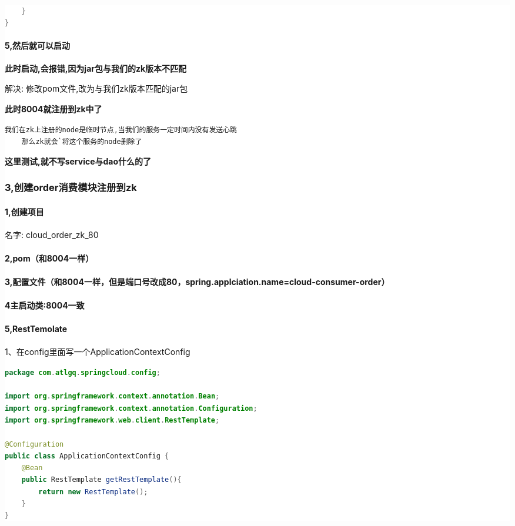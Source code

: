 ```java
    }
}

```



#### 5,然后就可以启动

**此时启动,会报错,因为jar包与我们的zk版本不匹配**

解决:
		修改pom文件,改为与我们zk版本匹配的jar包

**此时8004就注册到zk中了**

```java
我们在zk上注册的node是临时节点,当我们的服务一定时间内没有发送心跳
  	那么zk就会`将这个服务的node删除了
```



**这里测试,就不写service与dao什么的了**





### 3,创建order消费模块注册到zk

#### 1,创建项目

名字: cloud_order_zk_80

#### 2,pom（和8004一样）

#### 3,配置文件（和8004一样，但是端口号改成80，spring.applciation.name=cloud-consumer-order）

#### 4主启动类:8004一致

#### 5,RestTemolate

1、在config里面写一个ApplicationContextConfig

```java
package com.atlgq.springcloud.config;

import org.springframework.context.annotation.Bean;
import org.springframework.context.annotation.Configuration;
import org.springframework.web.client.RestTemplate;

@Configuration
public class ApplicationContextConfig {
    @Bean
    public RestTemplate getRestTemplate(){
        return new RestTemplate();
    }
}
```
